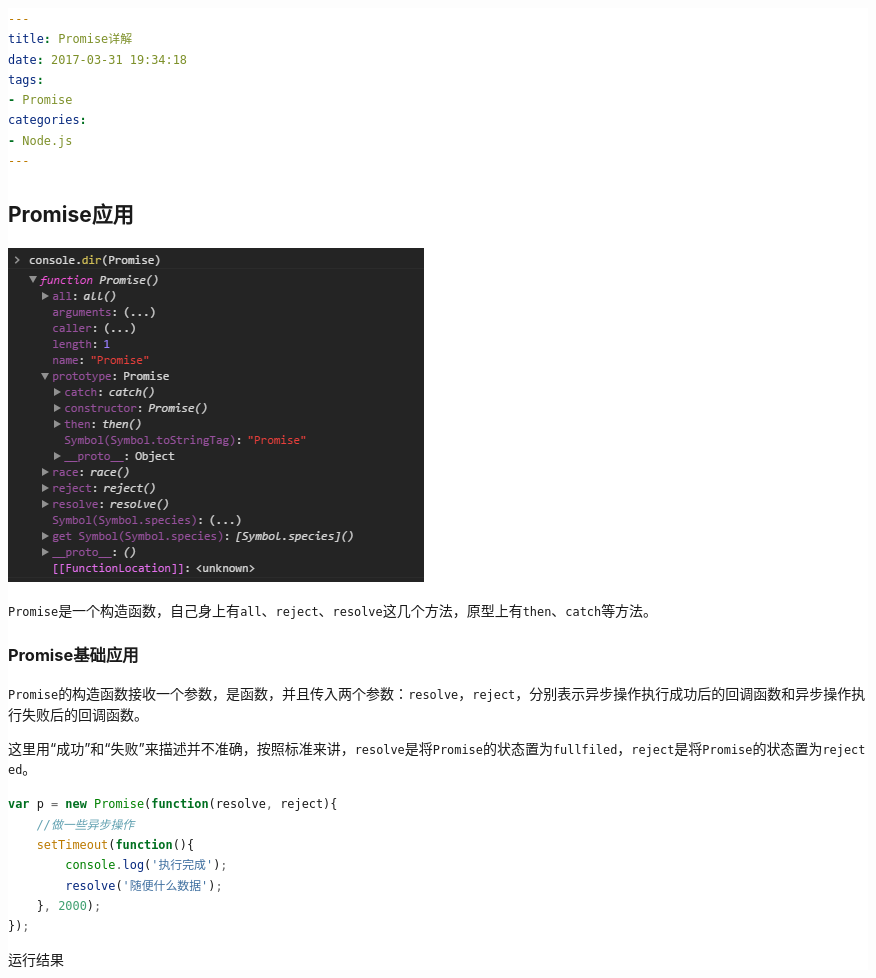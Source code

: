 ```yaml
---
title: Promise详解
date: 2017-03-31 19:34:18
tags: 
- Promise
categories: 
- Node.js
---
```

 
## Promise应用

![](/images/20170317145804.png)

`Promise`是一个构造函数，自己身上有`all`、`reject`、`resolve`这几个方法，原型上有`then`、`catch`等方法。



### Promise基础应用

`Promise`的构造函数接收一个参数，是函数，并且传入两个参数：`resolve`，`reject`，分别表示异步操作执行成功后的回调函数和异步操作执行失败后的回调函数。

这里用“成功”和“失败”来描述并不准确，按照标准来讲，`resolve`是将`Promise`的状态置为`fullfiled`，`reject`是将`Promise`的状态置为`rejected`。

```javascript
var p = new Promise(function(resolve, reject){
    //做一些异步操作
    setTimeout(function(){
        console.log('执行完成');
        resolve('随便什么数据');
    }, 2000);
});
```

运行结果
